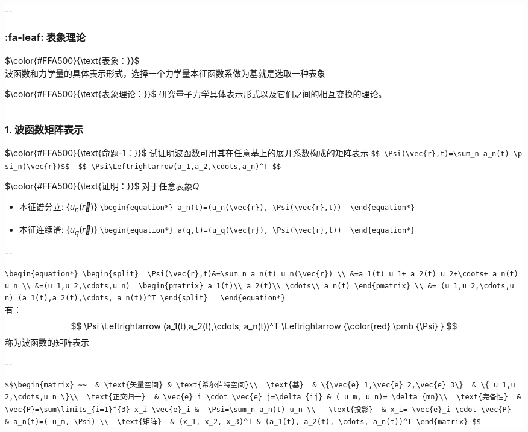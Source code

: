 

--

### :fa-leaf: 表象理论
$\color{#FFA500}{\text{表象：}}$  
波函数和力学量的具体表示形式，选择一个力学量本征函数系做为基就是选取一种表象

$\color{#FFA500}{\text{表象理论：}}$ 研究量子力学具体表示形式以及它们之间的相互变换的理论。
 

---

### 1. 波函数矩阵表示

$\color{#FFA500}{\text{命题-1：}}$ 试证明波函数可用其在任意基上的展开系数构成的矩阵表示
`$$ \Psi(\vec{r},t)=\sum_n a_n(t) \psi_n(\vec{r})$$ 
        $$ \Psi\Leftrightarrow(a_1,a_2,\cdots,a_n)^T $$`   

$\color{#FFA500}{\text{证明：}}$ 对于任意表象$Q$

- 本征谱分立: {$u_n(\vec{r})$}
`\begin{equation*}
            a_n(t)=(u_n(\vec{r}), \Psi(\vec{r},t)) 
        \end{equation*}` 

- 本征连续谱: {$u_q(\vec{r})$}
`\begin{equation*}
            a(q,t)=(u_q(\vec{r}), \Psi(\vec{r},t)) 
        \end{equation*}`  

--

`\begin{equation*}
            \begin{split} 
                \Psi(\vec{r},t)&=\sum_n a_n(t) u_n(\vec{r}) \\
                &=a_1(t) u_1+ a_2(t) u_2+\cdots+ a_n(t) u_n \\
                &=(u_1,u_2,\cdots,u_n) 
               \begin{pmatrix}
                    a_1(t)\\
                    a_2(t)\\
                    \cdots\\
                    a_n(t)
                \end{pmatrix} \\
                &= (u_1,u_2,\cdots,u_n) (a_1(t),a_2(t),\cdots, a_n(t))^T
            \end{split}  
        \end{equation*}`  
有： $$   \Psi \Leftrightarrow (a_1(t),a_2(t),\cdots, a_n(t))^T \Leftrightarrow {\color{red}  \pmb {\Psi} } $$
称为波函数的矩阵表示


--


`$$\begin{matrix}
      ~~  & \text{矢量空间} & \text{希尔伯特空间}\\ 
      \text{基}  & \{\vec{e}_1,\vec{e}_2,\vec{e}_3\}  & \{ u_1,u_2,\cdots,u_n \}\\ 
      \text{正交归一}  & \vec{e}_i \cdot \vec{e}_j=\delta_{ij} & ( u_m, u_n)= \delta_{mn}\\ 
      \text{完备性}  & \vec{P}=\sum\limits_{i=1}^{3} x_i \vec{e}_i &  \Psi=\sum_n a_n(t) u_n \\  
      \text{投影}  & x_i= \vec{e}_i \cdot \vec{P}  & a_n(t)=( u_m, \Psi) \\ 
      \text{矩阵}  & (x_1, x_2, x_3)^T & (a_1(t), a_2(t), \cdots, a_n(t))^T
      \end{matrix}
      $$`
